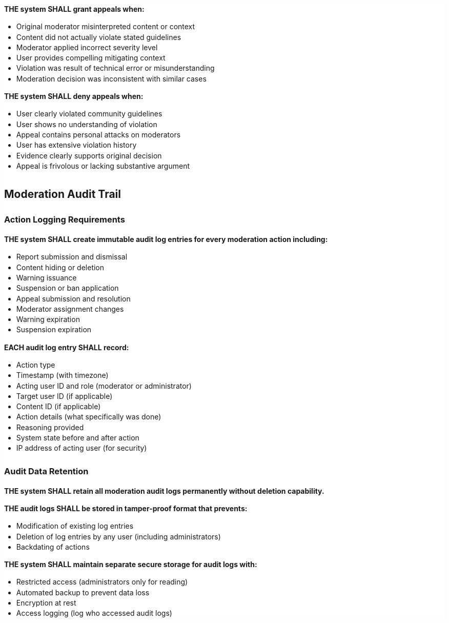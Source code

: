 **THE system SHALL grant appeals when:**
- Original moderator misinterpreted content or context
- Content did not actually violate stated guidelines
- Moderator applied incorrect severity level
- User provides compelling mitigating context
- Violation was result of technical error or misunderstanding
- Moderation decision was inconsistent with similar cases

**THE system SHALL deny appeals when:**
- User clearly violated community guidelines
- User shows no understanding of violation
- Appeal contains personal attacks on moderators
- User has extensive violation history
- Evidence clearly supports original decision
- Appeal is frivolous or lacking substantive argument

## Moderation Audit Trail

### Action Logging Requirements

**THE system SHALL create immutable audit log entries for every moderation action including:**
- Report submission and dismissal
- Content hiding or deletion
- Warning issuance
- Suspension or ban application
- Appeal submission and resolution
- Moderator assignment changes
- Warning expiration
- Suspension expiration

**EACH audit log entry SHALL record:**
- Action type
- Timestamp (with timezone)
- Acting user ID and role (moderator or administrator)
- Target user ID (if applicable)
- Content ID (if applicable)
- Action details (what specifically was done)
- Reasoning provided
- System state before and after action
- IP address of acting user (for security)

### Audit Data Retention

**THE system SHALL retain all moderation audit logs permanently without deletion capability.**

**THE audit logs SHALL be stored in tamper-proof format that prevents:**
- Modification of existing log entries
- Deletion of log entries by any user (including administrators)
- Backdating of actions

**THE system SHALL maintain separate secure storage for audit logs with:**
- Restricted access (administrators only for reading)
- Automated backup to prevent data loss
- Encryption at rest
- Access logging (log who accessed audit logs)
